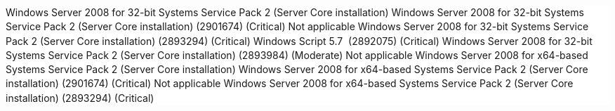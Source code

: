 </td>
</tr>
<tr>
<td style="border:1px solid black;">
Windows Server 2008 for 32-bit Systems Service Pack 2 (Server Core installation)

</td>
<td style="border:1px solid black;">
Windows Server 2008 for 32-bit Systems Service Pack 2 (Server Core installation)  
(2901674)  
(Critical)

</td>
<td style="border:1px solid black;">
Not applicable

</td>
<td style="border:1px solid black;">
Windows Server 2008 for 32-bit Systems Service Pack 2 (Server Core installation)  
(2893294)  
(Critical)

</td>
<td style="border:1px solid black;">
Windows Script 5.7   
(2892075)  
(Critical)

</td>
<td style="border:1px solid black;">
Windows Server 2008 for 32-bit Systems Service Pack 2 (Server Core installation)  
(2893984)  
(Moderate)

</td>
<td style="border:1px solid black;">
Not applicable

</td>
</tr>
<tr>
<td style="border:1px solid black;">
Windows Server 2008 for x64-based Systems Service Pack 2 (Server Core installation)

</td>
<td style="border:1px solid black;">
Windows Server 2008 for x64-based Systems Service Pack 2 (Server Core installation)  
(2901674)  
(Critical)

</td>
<td style="border:1px solid black;">
Not applicable

</td>
<td style="border:1px solid black;">
Windows Server 2008 for x64-based Systems Service Pack 2 (Server Core installation)  
(2893294)  
(Critical)
